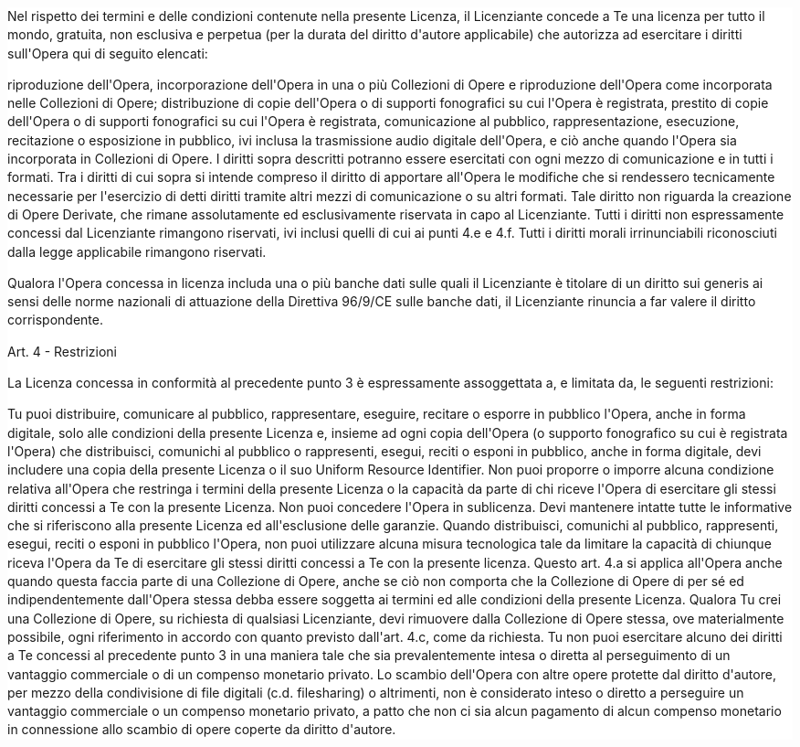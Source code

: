 Nel rispetto dei termini e delle condizioni contenute nella presente Licenza, il Licenziante concede a Te una licenza per tutto il mondo, gratuita, non esclusiva e perpetua (per la durata del diritto d'autore applicabile) che autorizza ad esercitare i diritti sull'Opera qui di seguito elencati:

riproduzione dell'Opera, incorporazione dell'Opera in una o più Collezioni di Opere e riproduzione dell'Opera come incorporata nelle Collezioni di Opere;
distribuzione di copie dell'Opera o di supporti fonografici su cui l'Opera è registrata, prestito di copie dell'Opera o di supporti fonografici su cui l'Opera è registrata, comunicazione al pubblico, rappresentazione, esecuzione, recitazione o esposizione in pubblico, ivi inclusa la trasmissione audio digitale dell'Opera, e ciò anche quando l'Opera sia incorporata in Collezioni di Opere.
I diritti sopra descritti potranno essere esercitati con ogni mezzo di comunicazione e in tutti i formati. Tra i diritti di cui sopra si intende compreso il diritto di apportare all'Opera le modifiche che si rendessero tecnicamente necessarie per l'esercizio di detti diritti tramite altri mezzi di comunicazione o su altri formati. Tale diritto non riguarda la creazione di Opere Derivate, che rimane assolutamente ed esclusivamente riservata in capo al Licenziante. Tutti i diritti non espressamente concessi dal Licenziante rimangono riservati, ivi inclusi quelli di cui ai punti 4.e e 4.f. Tutti i diritti morali irrinunciabili riconosciuti dalla legge applicabile rimangono riservati.

Qualora l'Opera concessa in licenza includa una o più banche dati sulle quali il Licenziante è titolare di un diritto sui generis ai sensi delle norme nazionali di attuazione della Direttiva 96/9/CE sulle banche dati, il Licenziante rinuncia a far valere il diritto corrispondente.

Art. 4 - Restrizioni

La Licenza concessa in conformità al precedente punto 3 è espressamente assoggettata a, e limitata da, le seguenti restrizioni:

Tu puoi distribuire, comunicare al pubblico, rappresentare, eseguire, recitare o esporre in pubblico l'Opera, anche in forma digitale, solo alle condizioni della presente Licenza e, insieme ad ogni copia dell'Opera (o supporto fonografico su cui è registrata l'Opera) che distribuisci, comunichi al pubblico o rappresenti, esegui, reciti o esponi in pubblico, anche in forma digitale, devi includere una copia della presente Licenza o il suo Uniform Resource Identifier. Non puoi proporre o imporre alcuna condizione relativa all'Opera che restringa i termini della presente Licenza o la capacità da parte di chi riceve l'Opera di esercitare gli stessi diritti concessi a Te con la presente Licenza. Non puoi concedere l'Opera in sublicenza. Devi mantenere intatte tutte le informative che si riferiscono alla presente Licenza ed all'esclusione delle garanzie. Quando distribuisci, comunichi al pubblico, rappresenti, esegui, reciti o esponi in pubblico l'Opera, non puoi utilizzare alcuna misura tecnologica tale da limitare la capacità di chiunque riceva l'Opera da Te di esercitare gli stessi diritti concessi a Te con la presente licenza. Questo art. 4.a si applica all'Opera anche quando questa faccia parte di una Collezione di Opere, anche se ciò non comporta che la Collezione di Opere di per sé ed indipendentemente dall'Opera stessa debba essere soggetta ai termini ed alle condizioni della presente Licenza. Qualora Tu crei una Collezione di Opere, su richiesta di qualsiasi Licenziante, devi rimuovere dalla Collezione di Opere stessa, ove materialmente possibile, ogni riferimento in accordo con quanto previsto dall'art. 4.c, come da richiesta.
Tu non puoi esercitare alcuno dei diritti a Te concessi al precedente punto 3 in una maniera tale che sia prevalentemente intesa o diretta al perseguimento di un vantaggio commerciale o di un compenso monetario privato. Lo scambio dell'Opera con altre opere protette dal diritto d'autore, per mezzo della condivisione di file digitali (c.d. filesharing) o altrimenti, non è considerato inteso o diretto a perseguire un vantaggio commerciale o un compenso monetario privato, a patto che non ci sia alcun pagamento di alcun compenso monetario in connessione allo scambio di opere coperte da diritto d'autore.